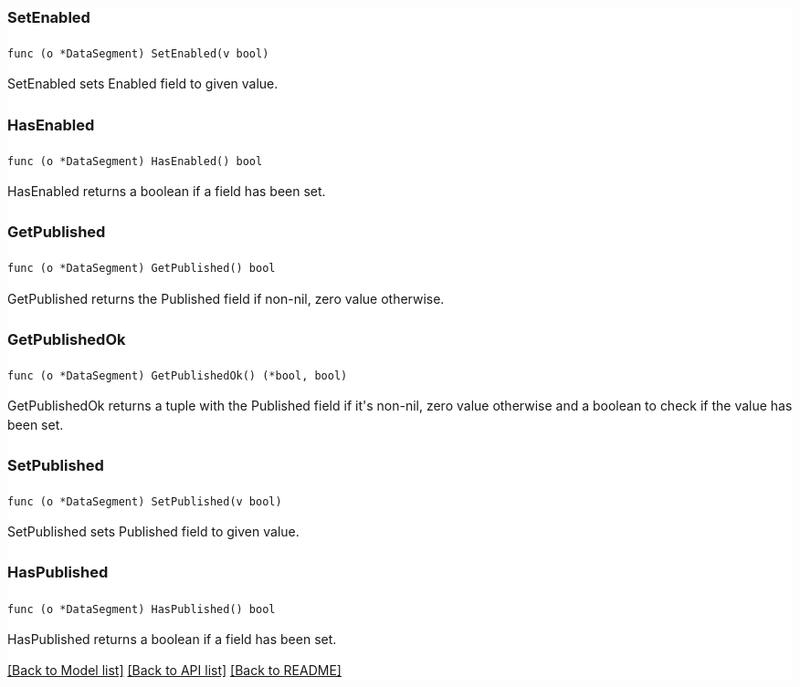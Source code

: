 ### SetEnabled

`func (o *DataSegment) SetEnabled(v bool)`

SetEnabled sets Enabled field to given value.

### HasEnabled

`func (o *DataSegment) HasEnabled() bool`

HasEnabled returns a boolean if a field has been set.

### GetPublished

`func (o *DataSegment) GetPublished() bool`

GetPublished returns the Published field if non-nil, zero value otherwise.

### GetPublishedOk

`func (o *DataSegment) GetPublishedOk() (*bool, bool)`

GetPublishedOk returns a tuple with the Published field if it's non-nil, zero value otherwise
and a boolean to check if the value has been set.

### SetPublished

`func (o *DataSegment) SetPublished(v bool)`

SetPublished sets Published field to given value.

### HasPublished

`func (o *DataSegment) HasPublished() bool`

HasPublished returns a boolean if a field has been set.


[[Back to Model list]](../README.md#documentation-for-models) [[Back to API list]](../README.md#documentation-for-api-endpoints) [[Back to README]](../README.md)



